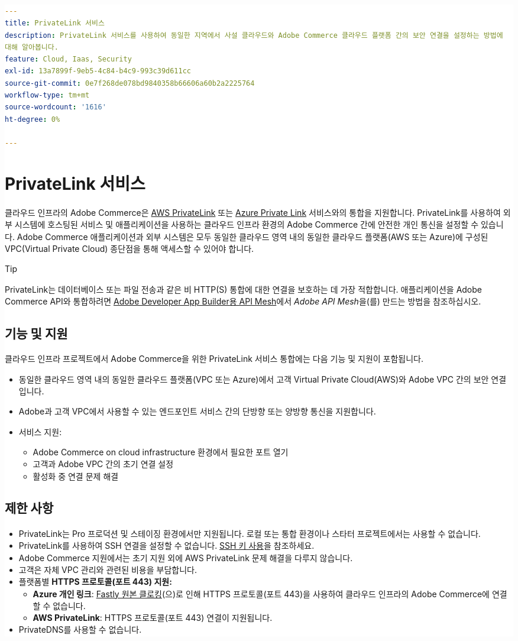 ```yaml
---
title: PrivateLink 서비스
description: PrivateLink 서비스를 사용하여 동일한 지역에서 사설 클라우드와 Adobe Commerce 클라우드 플랫폼 간의 보안 연결을 설정하는 방법에 대해 알아봅니다.
feature: Cloud, Iaas, Security
exl-id: 13a7899f-9eb5-4c84-b4c9-993c39d611cc
source-git-commit: 0e7f268de078bd9840358b66606a60b2a2225764
workflow-type: tm+mt
source-wordcount: '1616'
ht-degree: 0%

---
```


# PrivateLink 서비스

클라우드 인프라의 Adobe Commerce은 [AWS PrivateLink](https://aws.amazon.com/privatelink/) 또는 [Azure Private Link](https://learn.microsoft.com/en-us/azure/private-link/) 서비스와의 통합을 지원합니다. PrivateLink를 사용하여 외부 시스템에 호스팅된 서비스 및 애플리케이션을 사용하는 클라우드 인프라 환경의 Adobe Commerce 간에 안전한 개인 통신을 설정할 수 있습니다. Adobe Commerce 애플리케이션과 외부 시스템은 모두 동일한 클라우드 영역 내의 동일한 클라우드 플랫폼(AWS 또는 Azure)에 구성된 VPC(Virtual Private Cloud) 종단점을 통해 액세스할 수 있어야 합니다.

>[!TIP]
>
>PrivateLink는 데이터베이스 또는 파일 전송과 같은 비 HTTP(S) 통합에 대한 연결을 보호하는 데 가장 적합합니다. 애플리케이션을 Adobe Commerce API와 통합하려면 [Adobe Developer App Builder용 API Mesh](https://developer.adobe.com/graphql-mesh-gateway/gateway/create-mesh/)에서 _Adobe API Mesh_&#x200B;을(를) 만드는 방법을 참조하십시오.

## 기능 및 지원

클라우드 인프라 프로젝트에서 Adobe Commerce을 위한 PrivateLink 서비스 통합에는 다음 기능 및 지원이 포함됩니다.

- 동일한 클라우드 영역 내의 동일한 클라우드 플랫폼(VPC 또는 Azure)에서 고객 Virtual Private Cloud(AWS)와 Adobe VPC 간의 보안 연결입니다.
- Adobe과 고객 VPC에서 사용할 수 있는 엔드포인트 서비스 간의 단방향 또는 양방향 통신을 지원합니다.
- 서비스 지원:

   - Adobe Commerce on cloud infrastructure 환경에서 필요한 포트 열기
   - 고객과 Adobe VPC 간의 초기 연결 설정
   - 활성화 중 연결 문제 해결

## 제한 사항

- PrivateLink는 Pro 프로덕션 및 스테이징 환경에서만 지원됩니다. 로컬 또는 통합 환경이나 스타터 프로젝트에서는 사용할 수 없습니다.
- PrivateLink를 사용하여 SSH 연결을 설정할 수 없습니다. [SSH 키 사용](secure-connections.md)을 참조하세요.
- Adobe Commerce 지원에서는 초기 지원 외에 AWS PrivateLink 문제 해결을 다루지 않습니다.
- 고객은 자체 VPC 관리와 관련된 비용을 부담합니다.
- 플랫폼별 **HTTPS 프로토콜(포트 443) 지원:**
   - **Azure 개인 링크**: [Fastly 원본 클로킹](https://experienceleague.adobe.com/docs/commerce-knowledge-base/kb/faq/fastly-origin-cloaking-enablement-faq.html?lang=ko)&#x200B;(으)로 인해 HTTPS 프로토콜(포트 443)을 사용하여 클라우드 인프라의 Adobe Commerce에 연결할 수 없습니다.
   - **AWS PrivateLink**: HTTPS 프로토콜(포트 443) 연결이 지원됩니다.
- PrivateDNS를 사용할 수 없습니다.


[인터페이스 끝점 연결 요청 수락 및 거부]: https://docs.aws.amazon.com/vpc/latest/userguide/accept-reject-endpoint-requests.html
[Endpoint Service에 대한 권한 추가 및 제거]: https://docs.aws.amazon.com/vpc/latest/userguide/add-endpoint-service-permissions.html
[Amazon: Azure Private Link 연결 문제 해결]: https://docs.microsoft.com/en-us/azure/private-link/troubleshoot-private-link-connectivity
[AWS: 엔드포인트 서비스 연결 문제 해결]: https://aws.amazon.com/premiumsupport/knowledge-center/connect-endpoint-service-vpc/
[Azure 개인 링크 워크플로]: https://docs.microsoft.com/en-us/azure/private-link/private-link-service-overview#workflow
[로드 밸런서 만들기]: https://docs.microsoft.com/en-us/azure/load-balancer/quickstart-load-balancer-standard-public-portal
[네트워크 로드 밸런서 만들기]: https://docs.aws.amazon.com/elasticloadbalancing/latest/network/create-network-load-balancer.html
[끝점 서비스 구성 만들기]: https://docs.aws.amazon.com/vpc/latest/userguide/create-endpoint-service.html
[인터페이스 엔드포인트 만들기]: https://docs.aws.amazon.com/vpc/latest/userguide/vpce-interface.html#create-interface-endpoint
[interface endpoint lifecycle]: https://docs.aws.amazon.com/vpc/latest/userguide/vpce-interface.html#vpce-interface-lifecycle
[인터페이스 엔드포인트]: https://docs.aws.amazon.com/vpc/latest/userguide/vpce-interface.html
[개인 끝점 연결 관리]: https://docs.microsoft.com/en-us/azure/private-link/manage-private-endpoint
[연결 요청 관리]: https://docs.microsoft.com/en-us/azure/private-link/private-link-service-overview#manage-your-connection-requests
[비공개 엔드포인트]: https://docs.microsoft.com/en-us/azure/private-link/private-endpoint-overview